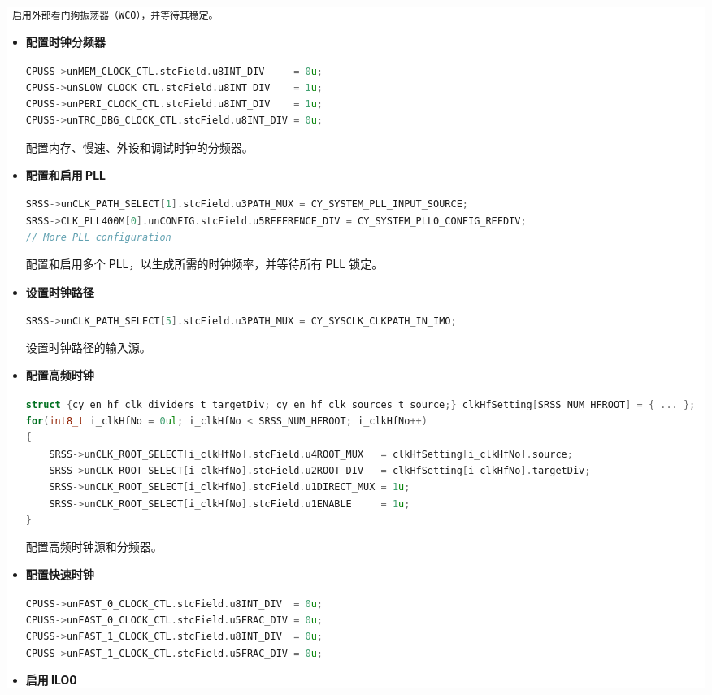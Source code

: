      启用外部看门狗振荡器（WCO），并等待其稳定。

   - **配置时钟分频器**

     ```c
     CPUSS->unMEM_CLOCK_CTL.stcField.u8INT_DIV     = 0u;
     CPUSS->unSLOW_CLOCK_CTL.stcField.u8INT_DIV    = 1u;
     CPUSS->unPERI_CLOCK_CTL.stcField.u8INT_DIV    = 1u;
     CPUSS->unTRC_DBG_CLOCK_CTL.stcField.u8INT_DIV = 0u;
     ```

     配置内存、慢速、外设和调试时钟的分频器。

   - **配置和启用 PLL**

     ```c
     SRSS->unCLK_PATH_SELECT[1].stcField.u3PATH_MUX = CY_SYSTEM_PLL_INPUT_SOURCE;
     SRSS->CLK_PLL400M[0].unCONFIG.stcField.u5REFERENCE_DIV = CY_SYSTEM_PLL0_CONFIG_REFDIV;
     // More PLL configuration
     ```

     配置和启用多个 PLL，以生成所需的时钟频率，并等待所有 PLL 锁定。

   - **设置时钟路径**

     ```c
     SRSS->unCLK_PATH_SELECT[5].stcField.u3PATH_MUX = CY_SYSCLK_CLKPATH_IN_IMO;
     ```

     设置时钟路径的输入源。

   - **配置高频时钟**

     ```c
     struct {cy_en_hf_clk_dividers_t targetDiv; cy_en_hf_clk_sources_t source;} clkHfSetting[SRSS_NUM_HFROOT] = { ... };
     for(int8_t i_clkHfNo = 0ul; i_clkHfNo < SRSS_NUM_HFROOT; i_clkHfNo++)
     {
         SRSS->unCLK_ROOT_SELECT[i_clkHfNo].stcField.u4ROOT_MUX   = clkHfSetting[i_clkHfNo].source;
         SRSS->unCLK_ROOT_SELECT[i_clkHfNo].stcField.u2ROOT_DIV   = clkHfSetting[i_clkHfNo].targetDiv;
         SRSS->unCLK_ROOT_SELECT[i_clkHfNo].stcField.u1DIRECT_MUX = 1u;
         SRSS->unCLK_ROOT_SELECT[i_clkHfNo].stcField.u1ENABLE     = 1u;
     }
     ```

     配置高频时钟源和分频器。

   - **配置快速时钟**

     ```c
     CPUSS->unFAST_0_CLOCK_CTL.stcField.u8INT_DIV  = 0u;
     CPUSS->unFAST_0_CLOCK_CTL.stcField.u5FRAC_DIV = 0u;
     CPUSS->unFAST_1_CLOCK_CTL.stcField.u8INT_DIV  = 0u;
     CPUSS->unFAST_1_CLOCK_CTL.stcField.u5FRAC_DIV = 0u;
     ```

   - **启用 ILO0**
